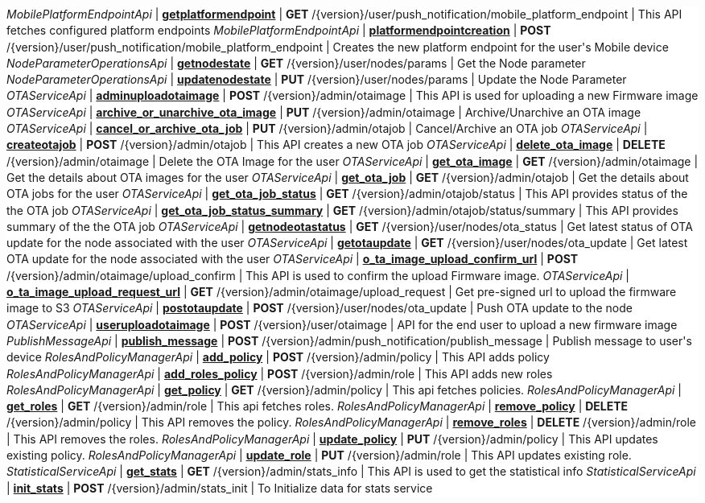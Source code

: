 *MobilePlatformEndpointApi* | [**getplatformendpoint**](docs/MobilePlatformEndpointApi.md#getplatformendpoint) | **GET** /{version}/user/push_notification/mobile_platform_endpoint | This API fetches configured platform endpoints
*MobilePlatformEndpointApi* | [**platformendpointcreation**](docs/MobilePlatformEndpointApi.md#platformendpointcreation) | **POST** /{version}/user/push_notification/mobile_platform_endpoint | Creates the new platform endpoint for the user&#x27;s Mobile device
*NodeParameterOperationsApi* | [**getnodestate**](docs/NodeParameterOperationsApi.md#getnodestate) | **GET** /{version}/user/nodes/params | Get the Node parameter
*NodeParameterOperationsApi* | [**updatenodestate**](docs/NodeParameterOperationsApi.md#updatenodestate) | **PUT** /{version}/user/nodes/params | Update the Node Parameter
*OTAServiceApi* | [**adminuploadotaimage**](docs/OTAServiceApi.md#adminuploadotaimage) | **POST** /{version}/admin/otaimage | This API is used for uploading a new Firmware image
*OTAServiceApi* | [**archive_or_unarchive_ota_image**](docs/OTAServiceApi.md#archive_or_unarchive_ota_image) | **PUT** /{version}/admin/otaimage | Archive/Unarchive an OTA image
*OTAServiceApi* | [**cancel_or_archive_ota_job**](docs/OTAServiceApi.md#cancel_or_archive_ota_job) | **PUT** /{version}/admin/otajob | Cancel/Archive an OTA job
*OTAServiceApi* | [**createotajob**](docs/OTAServiceApi.md#createotajob) | **POST** /{version}/admin/otajob | This API creates a new OTA job
*OTAServiceApi* | [**delete_ota_image**](docs/OTAServiceApi.md#delete_ota_image) | **DELETE** /{version}/admin/otaimage | Delete the  OTA Image for the user
*OTAServiceApi* | [**get_ota_image**](docs/OTAServiceApi.md#get_ota_image) | **GET** /{version}/admin/otaimage | Get the details about OTA images for the user
*OTAServiceApi* | [**get_ota_job**](docs/OTAServiceApi.md#get_ota_job) | **GET** /{version}/admin/otajob | Get the details about OTA jobs for the user
*OTAServiceApi* | [**get_ota_job_status**](docs/OTAServiceApi.md#get_ota_job_status) | **GET** /{version}/admin/otajob/status | This API provides status of the the OTA job
*OTAServiceApi* | [**get_ota_job_status_summary**](docs/OTAServiceApi.md#get_ota_job_status_summary) | **GET** /{version}/admin/otajob/status/summary | This API provides summary of the the OTA job
*OTAServiceApi* | [**getnodeotastatus**](docs/OTAServiceApi.md#getnodeotastatus) | **GET** /{version}/user/nodes/ota_status | Get latest status of OTA update for the node associated with the user
*OTAServiceApi* | [**getotaupdate**](docs/OTAServiceApi.md#getotaupdate) | **GET** /{version}/user/nodes/ota_update | Get latest OTA update for the node associated with the user
*OTAServiceApi* | [**o_ta_image_upload_confirm_url**](docs/OTAServiceApi.md#o_ta_image_upload_confirm_url) | **POST** /{version}/admin/otaimage/upload_confirm | This API is used to confirm the upload Firmware image.
*OTAServiceApi* | [**o_ta_image_upload_request_url**](docs/OTAServiceApi.md#o_ta_image_upload_request_url) | **GET** /{version}/admin/otaimage/upload_request | Get pre-signed url to upload the firmware image to S3
*OTAServiceApi* | [**postotaupdate**](docs/OTAServiceApi.md#postotaupdate) | **POST** /{version}/user/nodes/ota_update | Push OTA update to the node
*OTAServiceApi* | [**useruploadotaimage**](docs/OTAServiceApi.md#useruploadotaimage) | **POST** /{version}/user/otaimage | API for the end user to upload a new firmware image
*PublishMessageApi* | [**publish_message**](docs/PublishMessageApi.md#publish_message) | **POST** /{version}/admin/push_notification/publish_message | Publish message to user&#x27;s device
*RolesAndPolicyManagerApi* | [**add_policy**](docs/RolesAndPolicyManagerApi.md#add_policy) | **POST** /{version}/admin/policy | This API adds policy
*RolesAndPolicyManagerApi* | [**add_roles_policy**](docs/RolesAndPolicyManagerApi.md#add_roles_policy) | **POST** /{version}/admin/role | This API adds new roles
*RolesAndPolicyManagerApi* | [**get_policy**](docs/RolesAndPolicyManagerApi.md#get_policy) | **GET** /{version}/admin/policy | This api fetches policies.
*RolesAndPolicyManagerApi* | [**get_roles**](docs/RolesAndPolicyManagerApi.md#get_roles) | **GET** /{version}/admin/role | This api fetches roles.
*RolesAndPolicyManagerApi* | [**remove_policy**](docs/RolesAndPolicyManagerApi.md#remove_policy) | **DELETE** /{version}/admin/policy | This API removes the policy.
*RolesAndPolicyManagerApi* | [**remove_roles**](docs/RolesAndPolicyManagerApi.md#remove_roles) | **DELETE** /{version}/admin/role | This API removes the roles.
*RolesAndPolicyManagerApi* | [**update_policy**](docs/RolesAndPolicyManagerApi.md#update_policy) | **PUT** /{version}/admin/policy | This API updates existing policy.
*RolesAndPolicyManagerApi* | [**update_role**](docs/RolesAndPolicyManagerApi.md#update_role) | **PUT** /{version}/admin/role | This API updates existing role.
*StatisticalServiceApi* | [**get_stats**](docs/StatisticalServiceApi.md#get_stats) | **GET** /{version}/admin/stats_info | This API is used to get the statistical info
*StatisticalServiceApi* | [**init_stats**](docs/StatisticalServiceApi.md#init_stats) | **POST** /{version}/admin/stats_init | To Initialize data for stats service